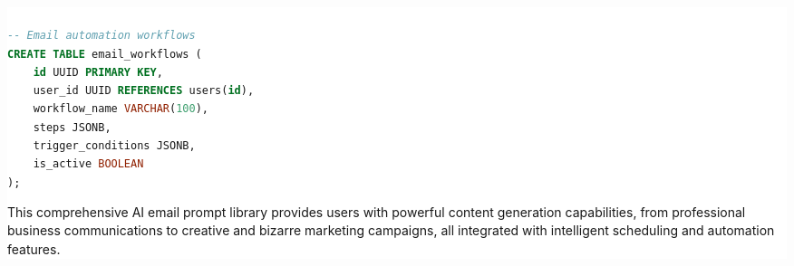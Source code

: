 ```sql

-- Email automation workflows
CREATE TABLE email_workflows (
    id UUID PRIMARY KEY,
    user_id UUID REFERENCES users(id),
    workflow_name VARCHAR(100),
    steps JSONB,
    trigger_conditions JSONB,
    is_active BOOLEAN
);
```

This comprehensive AI email prompt library provides users with powerful content generation capabilities, from professional business communications to creative and bizarre marketing campaigns, all integrated with intelligent scheduling and automation features.